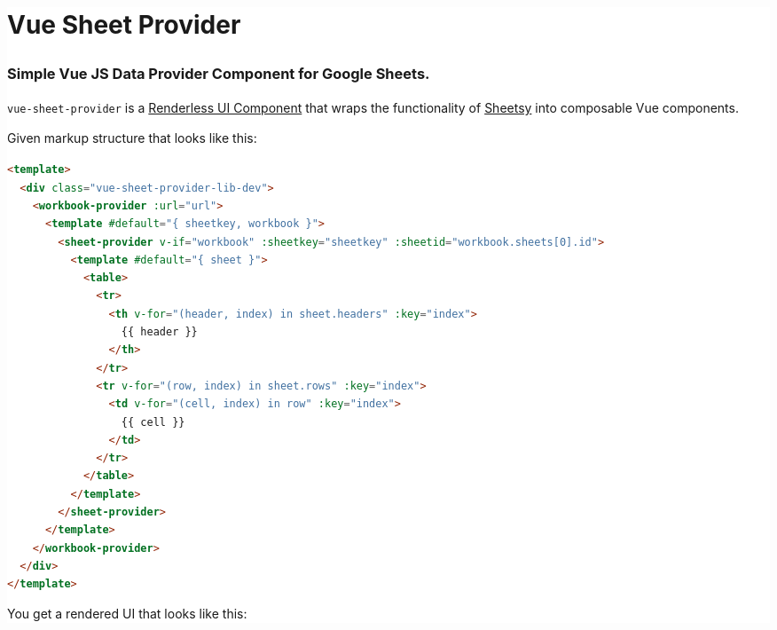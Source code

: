 # Vue Sheet Provider

### Simple Vue JS Data Provider Component for Google Sheets.

`vue-sheet-provider` is a [Renderless UI Component](https://markus.oberlehner.net/blog/reusing-logic-with-renderless-vue-frame-components/) that wraps the functionality of [Sheetsy](https://github.com/TehShrike/sheetsy/) into composable Vue components.

Given markup structure that looks like this:

```html
<template>
  <div class="vue-sheet-provider-lib-dev">
    <workbook-provider :url="url">
      <template #default="{ sheetkey, workbook }">
        <sheet-provider v-if="workbook" :sheetkey="sheetkey" :sheetid="workbook.sheets[0].id">
          <template #default="{ sheet }">
            <table>
              <tr>
                <th v-for="(header, index) in sheet.headers" :key="index">
                  {{ header }}
                </th>
              </tr>
              <tr v-for="(row, index) in sheet.rows" :key="index">
                <td v-for="(cell, index) in row" :key="index">
                  {{ cell }}
                </td>
              </tr>
            </table>
          </template>
        </sheet-provider>
      </template>
    </workbook-provider>
  </div>
</template>
```

You get a rendered UI that looks like this:
